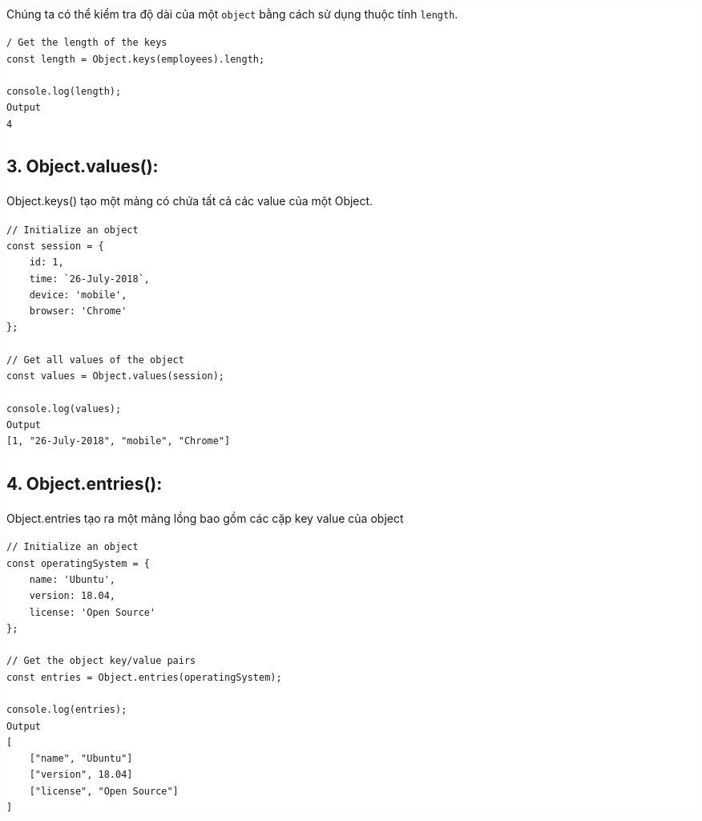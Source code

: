Chúng ta có thể kiểm tra độ dài của một `object` bằng cách sử dụng thuộc tính `length`.

```
/ Get the length of the keys
const length = Object.keys(employees).length;

console.log(length);
Output
4
```

## 3. Object.values():

Object.keys() tạo một mảng có chứa tất cả các value của một Object.

```
// Initialize an object
const session = {
    id: 1,
    time: `26-July-2018`,
    device: 'mobile',
    browser: 'Chrome'
};

// Get all values of the object
const values = Object.values(session);

console.log(values);
Output
[1, "26-July-2018", "mobile", "Chrome"]
```

## 4. Object.entries():

Object.entries tạo ra một mảng lồng bao gồm các cặp key value của object

```
// Initialize an object
const operatingSystem = {
    name: 'Ubuntu',
    version: 18.04,
    license: 'Open Source'
};

// Get the object key/value pairs
const entries = Object.entries(operatingSystem);

console.log(entries);
Output
[
    ["name", "Ubuntu"]
    ["version", 18.04]
    ["license", "Open Source"]
]
```

